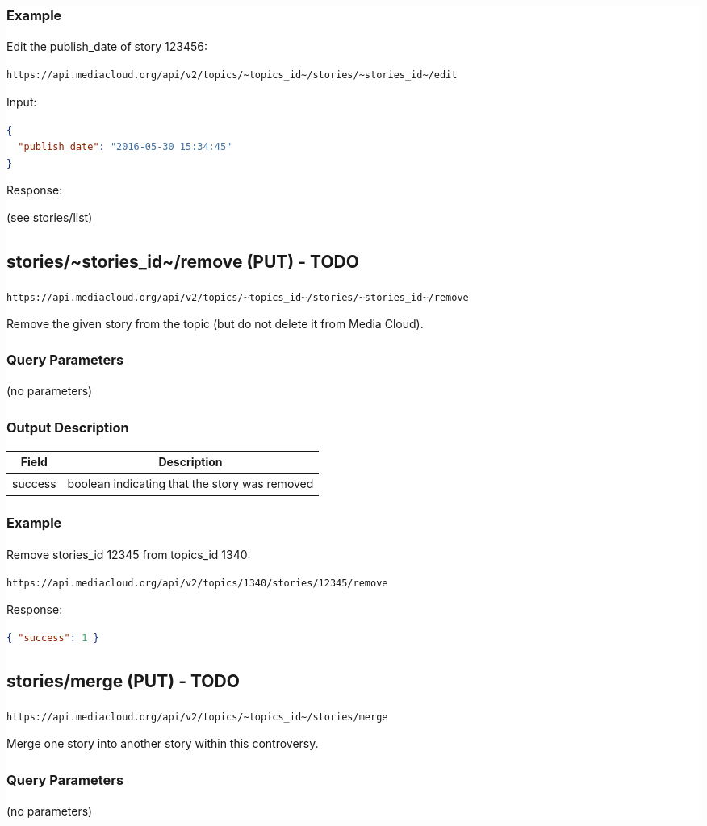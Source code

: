 ### Example

Edit the publish_date of story 123456:

`https://api.mediacloud.org/api/v2/topics/~topics_id~/stories/~stories_id~/edit`

Input:

```json
{
  "publish_date": "2016-05-30 15:34:45"
}
```

Response:

(see stories/list)

## stories/~stories_id~/remove (PUT) - TODO

`https://api.mediacloud.org/api/v2/topics/~topics_id~/stories/~stories_id~/remove`

Remove the given story from the topic (but do not delete it from Media Cloud).

### Query Parameters

(no parameters)

### Output Description

| Field   | Description                              |
| ------- | ---------------------------------------- |
| success | boolean indicating that the story was removed |

### Example

Remove stories_id 12345 from topics_id 1340:

`https://api.mediacloud.org/api/v2/topics/1340/stories/12345/remove`

Response:

```json
{ "success": 1 }
```

## stories/merge (PUT) - TODO

`https://api.mediacloud.org/api/v2/topics/~topics_id~/stories/merge`

Merge one story into another story within this controversy.

### Query Parameters

(no parameters)
